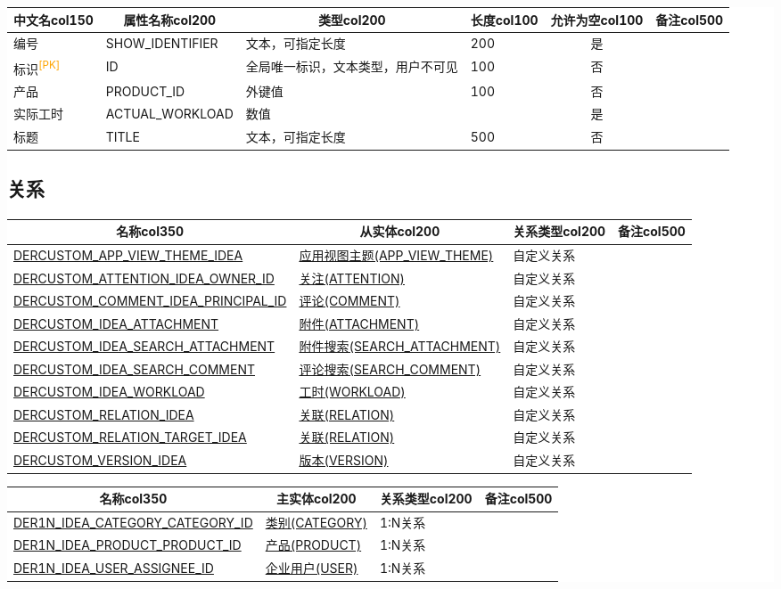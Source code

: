 </el-tab-pane>
<el-tab-pane label="工时日历" name="field_group_workload_calendar">

|    中文名col150 | 属性名称col200           | 类型col200     | 长度col100    |允许为空col100    |  备注col500  |
| --------   |------------| -----  | -----  | :----: | -------- |
|编号|SHOW_IDENTIFIER|文本，可指定长度|200|是||
|标识<sup class="footnote-symbol"><font color=orange>[PK]</font></sup>|ID|全局唯一标识，文本类型，用户不可见|100|否||
|产品|PRODUCT_ID|外键值|100|否||
|实际工时|ACTUAL_WORKLOAD|数值||是||
|标题|TITLE|文本，可指定长度|500|否||

</el-tab-pane>

</el-tabs>
</el-row>

## 关系

<el-row>
<el-tabs v-model="show_der">
<el-tab-pane label="主关系" name="major">

| 名称col350     |   从实体col200 | 关系类型col200     |   备注col500  |
| -------- |---------- |------------|----- |
|[DERCUSTOM_APP_VIEW_THEME_IDEA](der/DERCUSTOM_APP_VIEW_THEME_IDEA)|[应用视图主题(APP_VIEW_THEME)](module/ebsx/app_view_theme)|自定义关系||
|[DERCUSTOM_ATTENTION_IDEA_OWNER_ID](der/DERCUSTOM_ATTENTION_IDEA_OWNER_ID)|[关注(ATTENTION)](module/Base/attention)|自定义关系||
|[DERCUSTOM_COMMENT_IDEA_PRINCIPAL_ID](der/DERCUSTOM_COMMENT_IDEA_PRINCIPAL_ID)|[评论(COMMENT)](module/Base/comment)|自定义关系||
|[DERCUSTOM_IDEA_ATTACHMENT](der/DERCUSTOM_IDEA_ATTACHMENT)|[附件(ATTACHMENT)](module/Base/attachment)|自定义关系||
|[DERCUSTOM_IDEA_SEARCH_ATTACHMENT](der/DERCUSTOM_IDEA_SEARCH_ATTACHMENT)|[附件搜索(SEARCH_ATTACHMENT)](module/Base/search_attachment)|自定义关系||
|[DERCUSTOM_IDEA_SEARCH_COMMENT](der/DERCUSTOM_IDEA_SEARCH_COMMENT)|[评论搜索(SEARCH_COMMENT)](module/Base/search_comment)|自定义关系||
|[DERCUSTOM_IDEA_WORKLOAD](der/DERCUSTOM_IDEA_WORKLOAD)|[工时(WORKLOAD)](module/Base/workload)|自定义关系||
|[DERCUSTOM_RELATION_IDEA](der/DERCUSTOM_RELATION_IDEA)|[关联(RELATION)](module/Base/relation)|自定义关系||
|[DERCUSTOM_RELATION_TARGET_IDEA](der/DERCUSTOM_RELATION_TARGET_IDEA)|[关联(RELATION)](module/Base/relation)|自定义关系||
|[DERCUSTOM_VERSION_IDEA](der/DERCUSTOM_VERSION_IDEA)|[版本(VERSION)](module/Base/version)|自定义关系||


</el-tab-pane>
<el-tab-pane label="从关系" name="minor">

|  名称col350   | 主实体col200   | 关系类型col200   |    备注col500  |
| -------- |---------- |-----------|----- |
|[DER1N_IDEA_CATEGORY_CATEGORY_ID](der/DER1N_IDEA_CATEGORY_CATEGORY_ID)|[类别(CATEGORY)](module/Base/category)|1:N关系||
|[DER1N_IDEA_PRODUCT_PRODUCT_ID](der/DER1N_IDEA_PRODUCT_PRODUCT_ID)|[产品(PRODUCT)](module/ProdMgmt/product)|1:N关系||
|[DER1N_IDEA_USER_ASSIGNEE_ID](der/DER1N_IDEA_USER_ASSIGNEE_ID)|[企业用户(USER)](module/Base/user)|1:N关系||
